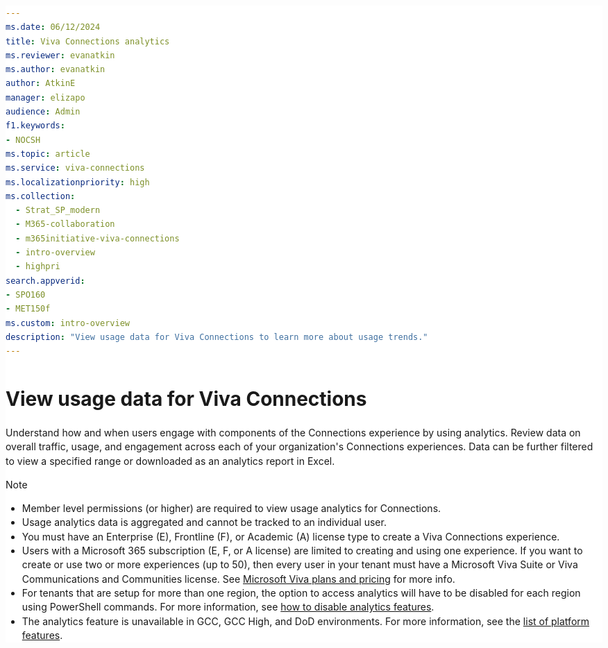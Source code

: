 ```yaml
---
ms.date: 06/12/2024
title: Viva Connections analytics
ms.reviewer: evanatkin
ms.author: evanatkin
author: AtkinE
manager: elizapo
audience: Admin
f1.keywords:
- NOCSH
ms.topic: article
ms.service: viva-connections
ms.localizationpriority: high
ms.collection:
  - Strat_SP_modern
  - M365-collaboration
  - m365initiative-viva-connections
  - intro-overview
  - highpri
search.appverid:
- SPO160
- MET150f
ms.custom: intro-overview
description: "View usage data for Viva Connections to learn more about usage trends."
---
```


# View usage data for Viva Connections

Understand how and when users engage with components of the Connections experience by using analytics. Review data on overall traffic, usage, and engagement across each of your organization's Connections experiences. Data can be further filtered to view a specified range or downloaded as an analytics report in Excel.

> [!NOTE]
>
> - Member level permissions (or higher) are required to view usage analytics for Connections.
> - Usage analytics data is aggregated and cannot be tracked to an individual user.
> - You must have an Enterprise (E), Frontline (F), or Academic (A) license type to create a Viva Connections experience.
> - Users with a Microsoft 365 subscription (E, F, or A license) are limited to creating and using one experience. If you want to create or use two or more experiences (up to 50), then every user in your tenant must have a Microsoft Viva Suite or Viva Communications and Communities license. See [Microsoft Viva plans and pricing]( https://www.microsoft.com/microsoft-viva/pricing) for more info.
> - For tenants that are setup for more than one region, the option to access analytics will have to be disabled for each region using PowerShell commands. For more information, see [how to disable analytics features](#how-to-to-disable-analytics-features).
> - The analytics feature is unavailable in GCC, GCC High, and DoD environments. For more information, see the [list of platform features](/office365/servicedescriptions/office-365-platform-service-description/office-365-us-government/office-365-us-government#platform-features).

